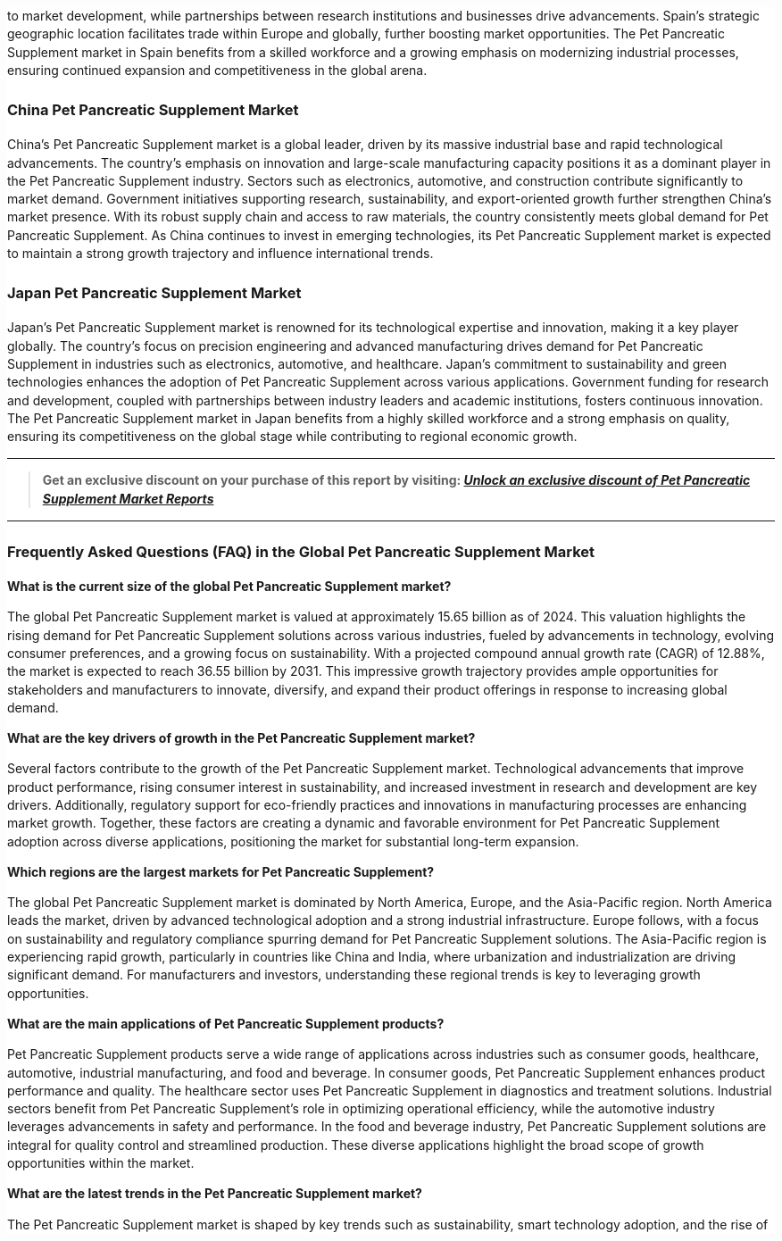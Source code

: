 to market development, while partnerships between research institutions and businesses drive advancements. Spain&rsquo;s strategic geographic location facilitates trade within Europe and globally, further boosting market opportunities. The Pet Pancreatic Supplement market in Spain benefits from a skilled workforce and a growing emphasis on modernizing industrial processes, ensuring continued expansion and competitiveness in the global arena.</p><h3>China Pet Pancreatic Supplement Market</h3><p>China&rsquo;s Pet Pancreatic Supplement market is a global leader, driven by its massive industrial base and rapid technological advancements. The country&rsquo;s emphasis on innovation and large-scale manufacturing capacity positions it as a dominant player in the Pet Pancreatic Supplement industry. Sectors such as electronics, automotive, and construction contribute significantly to market demand. Government initiatives supporting research, sustainability, and export-oriented growth further strengthen China&rsquo;s market presence. With its robust supply chain and access to raw materials, the country consistently meets global demand for Pet Pancreatic Supplement. As China continues to invest in emerging technologies, its Pet Pancreatic Supplement market is expected to maintain a strong growth trajectory and influence international trends.</p><h3>Japan Pet Pancreatic Supplement Market</h3><p>Japan&rsquo;s Pet Pancreatic Supplement market is renowned for its technological expertise and innovation, making it a key player globally. The country&rsquo;s focus on precision engineering and advanced manufacturing drives demand for Pet Pancreatic Supplement in industries such as electronics, automotive, and healthcare. Japan&rsquo;s commitment to sustainability and green technologies enhances the adoption of Pet Pancreatic Supplement across various applications. Government funding for research and development, coupled with partnerships between industry leaders and academic institutions, fosters continuous innovation. The Pet Pancreatic Supplement market in Japan benefits from a highly skilled workforce and a strong emphasis on quality, ensuring its competitiveness on the global stage while contributing to regional economic growth.</p><hr /><blockquote><p><strong>Get an exclusive discount on your purchase of this report by visiting: <em><a href="://marketresearchpulse.com/ask-for-discount/19140?utm_source=Github&amp;utm_medium=027">Unlock an exclusive discount of Pet Pancreatic Supplement Market Reports</a></em>&nbsp;</strong></p></blockquote><hr /><h3>Frequently Asked Questions (FAQ) in the Global Pet Pancreatic Supplement Market</h3><p><strong>What is the current size of the global Pet Pancreatic Supplement market?</strong></p><p>The global Pet Pancreatic Supplement market is valued at approximately 15.65 billion as of 2024. This valuation highlights the rising demand for Pet Pancreatic Supplement solutions across various industries, fueled by advancements in technology, evolving consumer preferences, and a growing focus on sustainability. With a projected compound annual growth rate (CAGR) of 12.88%, the market is expected to reach 36.55 billion by 2031. This impressive growth trajectory provides ample opportunities for stakeholders and manufacturers to innovate, diversify, and expand their product offerings in response to increasing global demand.</p><p><strong>What are the key drivers of growth in the Pet Pancreatic Supplement market?</strong></p><p>Several factors contribute to the growth of the Pet Pancreatic Supplement market. Technological advancements that improve product performance, rising consumer interest in sustainability, and increased investment in research and development are key drivers. Additionally, regulatory support for eco-friendly practices and innovations in manufacturing processes are enhancing market growth. Together, these factors are creating a dynamic and favorable environment for Pet Pancreatic Supplement adoption across diverse applications, positioning the market for substantial long-term expansion.</p><p><strong>Which regions are the largest markets for Pet Pancreatic Supplement?</strong></p><p>The global Pet Pancreatic Supplement market is dominated by North America, Europe, and the Asia-Pacific region. North America leads the market, driven by advanced technological adoption and a strong industrial infrastructure. Europe follows, with a focus on sustainability and regulatory compliance spurring demand for Pet Pancreatic Supplement solutions. The Asia-Pacific region is experiencing rapid growth, particularly in countries like China and India, where urbanization and industrialization are driving significant demand. For manufacturers and investors, understanding these regional trends is key to leveraging growth opportunities.</p><p><strong>What are the main applications of Pet Pancreatic Supplement products?</strong></p><p>Pet Pancreatic Supplement products serve a wide range of applications across industries such as consumer goods, healthcare, automotive, industrial manufacturing, and food and beverage. In consumer goods, Pet Pancreatic Supplement enhances product performance and quality. The healthcare sector uses Pet Pancreatic Supplement in diagnostics and treatment solutions. Industrial sectors benefit from Pet Pancreatic Supplement&rsquo;s role in optimizing operational efficiency, while the automotive industry leverages advancements in safety and performance. In the food and beverage industry, Pet Pancreatic Supplement solutions are integral for quality control and streamlined production. These diverse applications highlight the broad scope of growth opportunities within the market.</p><p><strong>What are the latest trends in the Pet Pancreatic Supplement market?</strong></p><p>The Pet Pancreatic Supplement market is shaped by key trends such as sustainability, smart technology adoption, and the rise of